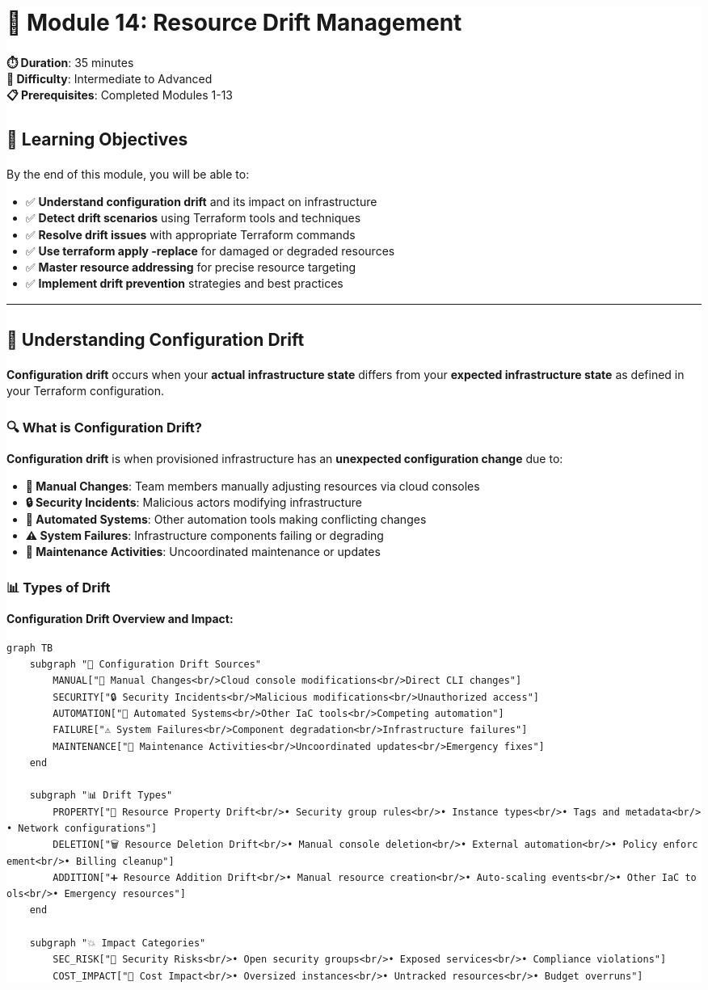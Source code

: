 

# 🔄 Module 14: Resource Drift Management

**⏱️ Duration**: 35 minutes  
**🎯 Difficulty**: Intermediate to Advanced  
**📋 Prerequisites**: Completed Modules 1-13

## 🎯 Learning Objectives

By the end of this module, you will be able to:

- ✅ **Understand configuration drift** and its impact on infrastructure
- ✅ **Detect drift scenarios** using Terraform tools and techniques
- ✅ **Resolve drift issues** with appropriate Terraform commands
- ✅ **Use terraform apply -replace** for damaged or degraded resources
- ✅ **Master resource addressing** for precise resource targeting
- ✅ **Implement drift prevention** strategies and best practices

---

## 🌊 Understanding Configuration Drift

**Configuration drift** occurs when your **actual infrastructure state** differs from your **expected infrastructure state** as defined in your Terraform configuration.

### 🔍 What is Configuration Drift?

**Configuration drift** is when provisioned infrastructure has an **unexpected configuration change** due to:

- **👥 Manual Changes**: Team members manually adjusting resources via cloud consoles
- **🔒 Security Incidents**: Malicious actors modifying infrastructure
- **🤖 Automated Systems**: Other automation tools making conflicting changes
- **⚠️ System Failures**: Infrastructure components failing or degrading
- **🔧 Maintenance Activities**: Uncoordinated maintenance or updates

### 📊 Types of Drift

**Configuration Drift Overview and Impact:**
```mermaid
graph TB
    subgraph "🌊 Configuration Drift Sources"
        MANUAL["👥 Manual Changes<br/>Cloud console modifications<br/>Direct CLI changes"]
        SECURITY["🔒 Security Incidents<br/>Malicious modifications<br/>Unauthorized access"]
        AUTOMATION["🤖 Automated Systems<br/>Other IaC tools<br/>Competing automation"]
        FAILURE["⚠️ System Failures<br/>Component degradation<br/>Infrastructure failures"]
        MAINTENANCE["🔧 Maintenance Activities<br/>Uncoordinated updates<br/>Emergency fixes"]
    end
    
    subgraph "📊 Drift Types"
        PROPERTY["🎯 Resource Property Drift<br/>• Security group rules<br/>• Instance types<br/>• Tags and metadata<br/>• Network configurations"]
        DELETION["🗑️ Resource Deletion Drift<br/>• Manual console deletion<br/>• External automation<br/>• Policy enforcement<br/>• Billing cleanup"]
        ADDITION["➕ Resource Addition Drift<br/>• Manual resource creation<br/>• Auto-scaling events<br/>• Other IaC tools<br/>• Emergency resources"]
    end
    
    subgraph "💥 Impact Categories"
        SEC_RISK["🚨 Security Risks<br/>• Open security groups<br/>• Exposed services<br/>• Compliance violations"]
        COST_IMPACT["💸 Cost Impact<br/>• Oversized instances<br/>• Untracked resources<br/>• Budget overruns"]
```
